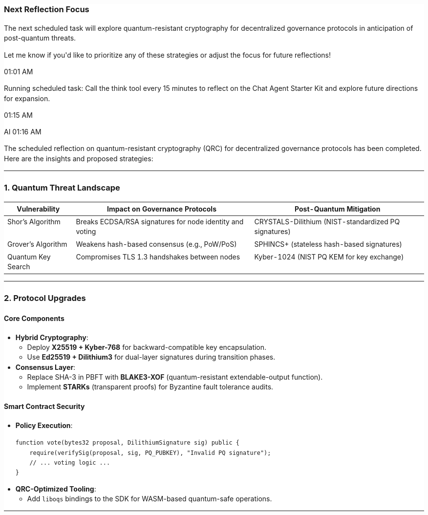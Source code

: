 
### **Next Reflection Focus**
The next scheduled task will explore quantum-resistant cryptography for decentralized governance protocols in anticipation of post-quantum threats.

Let me know if you'd like to prioritize any of these strategies or adjust the focus for future reflections!

01:01 AM

Running scheduled task: Call the think tool every 15 minutes to reflect on the Chat Agent Starter Kit and explore future directions for expansion.

01:15 AM

AI
01:16 AM

The scheduled reflection on quantum-resistant cryptography (QRC) for decentralized governance protocols has been completed. Here are the insights and proposed strategies:

---

### **1. Quantum Threat Landscape**
| **Vulnerability**         | **Impact on Governance Protocols**          | **Post-Quantum Mitigation**               |
|---------------------------|----------------------------------------------|--------------------------------------------|
| Shor’s Algorithm           | Breaks ECDSA/RSA signatures for node identity and voting | CRYSTALS-Dilithium (NIST-standardized PQ signatures) |
| Grover’s Algorithm         | Weakens hash-based consensus (e.g., PoW/PoS) | SPHINCS+ (stateless hash-based signatures) |
| Quantum Key Search         | Compromises TLS 1.3 handshakes between nodes | Kyber-1024 (NIST PQ KEM for key exchange)  |

---

### **2. Protocol Upgrades**
#### **Core Components**
- **Hybrid Cryptography**:
  - Deploy **X25519 + Kyber-768** for backward-compatible key encapsulation.
  - Use **Ed25519 + Dilithium3** for dual-layer signatures during transition phases.
- **Consensus Layer**:
  - Replace SHA-3 in PBFT with **BLAKE3-XOF** (quantum-resistant extendable-output function).
  - Implement **STARKs** (transparent proofs) for Byzantine fault tolerance audits.

#### **Smart Contract Security**
- **Policy Execution**:
  ```solidity
  function vote(bytes32 proposal, DilithiumSignature sig) public {
      require(verifySig(proposal, sig, PQ_PUBKEY), "Invalid PQ signature");
      // ... voting logic ...
  }
  ```
- **QRC-Optimized Tooling**:
  - Add `liboqs` bindings to the SDK for WASM-based quantum-safe operations.

---
